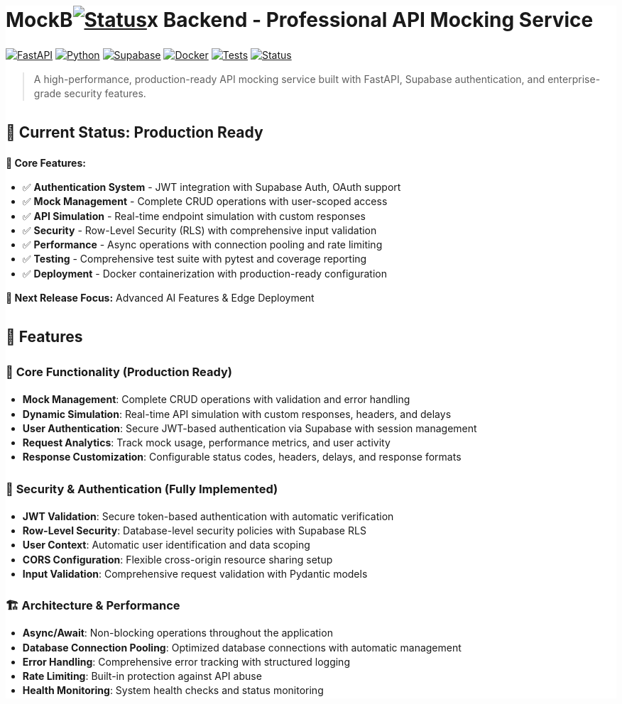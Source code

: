 # MockB[![Status](https://img.shields.io/badge/status-production--ready-green.svg)](https://github.com/SamuelOshin/MockBox)x Backend - Professional API Mocking Service

[![FastAPI](https://img.shields.io/badge/FastAPI-0.104-009688.svg)](https://fastapi.tiangolo.com/)
[![Python](https://img.shields.io/badge/Python-3.11+-3776AB.svg)](https://www.python.org/)
[![Supabase](https://img.shields.io/badge/Supabase-Integrated-3ECF8E.svg)](https://supabase.com/)
[![Docker](https://img.shields.io/badge/Docker-Ready-2496ED.svg)](https://www.docker.com/)
[![Tests](https://img.shields.io/badge/Tests-Passing-brightgreen.svg)](https://github.com/features/actions)
[![Status](https://img.shields.io/badge/status-production--ready-green.svg)](https://github.com/SamuelOshin/MockBox)

> A high-performance, production-ready API mocking service built with FastAPI, Supabase authentication, and enterprise-grade security features.

## 🎯 Current Status: Production Ready

**🚀 Core Features:**
- ✅ **Authentication System** - JWT integration with Supabase Auth, OAuth support
- ✅ **Mock Management** - Complete CRUD operations with user-scoped access
- ✅ **API Simulation** - Real-time endpoint simulation with custom responses
- ✅ **Security** - Row-Level Security (RLS) with comprehensive input validation
- ✅ **Performance** - Async operations with connection pooling and rate limiting
- ✅ **Testing** - Comprehensive test suite with pytest and coverage reporting
- ✅ **Deployment** - Docker containerization with production-ready configuration

**🔄 Next Release Focus:** Advanced AI Features & Edge Deployment

## 🚀 Features

### 🎯 **Core Functionality (Production Ready)**
- **Mock Management**: Complete CRUD operations with validation and error handling
- **Dynamic Simulation**: Real-time API simulation with custom responses, headers, and delays
- **User Authentication**: Secure JWT-based authentication via Supabase with session management
- **Request Analytics**: Track mock usage, performance metrics, and user activity
- **Response Customization**: Configurable status codes, headers, delays, and response formats

### 🔐 **Security & Authentication (Fully Implemented)**
- **JWT Validation**: Secure token-based authentication with automatic verification
- **Row-Level Security**: Database-level security policies with Supabase RLS
- **User Context**: Automatic user identification and data scoping
- **CORS Configuration**: Flexible cross-origin resource sharing setup
- **Input Validation**: Comprehensive request validation with Pydantic models

### 🏗️ **Architecture & Performance**
- **Async/Await**: Non-blocking operations throughout the application
- **Database Connection Pooling**: Optimized database connections with automatic management
- **Error Handling**: Comprehensive error tracking with structured logging
- **Rate Limiting**: Built-in protection against API abuse
- **Health Monitoring**: System health checks and status monitoring

